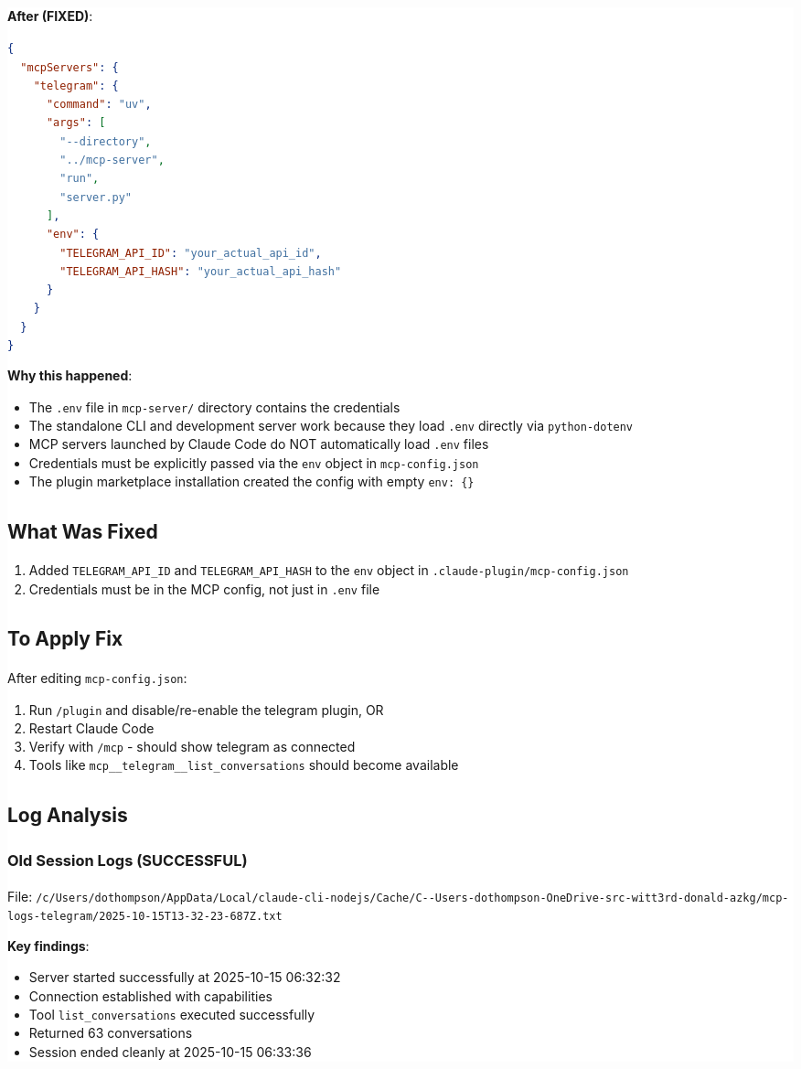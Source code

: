**After (FIXED)**:
```json
{
  "mcpServers": {
    "telegram": {
      "command": "uv",
      "args": [
        "--directory",
        "../mcp-server",
        "run",
        "server.py"
      ],
      "env": {
        "TELEGRAM_API_ID": "your_actual_api_id",
        "TELEGRAM_API_HASH": "your_actual_api_hash"
      }
    }
  }
}
```

**Why this happened**:
- The `.env` file in `mcp-server/` directory contains the credentials
- The standalone CLI and development server work because they load `.env` directly via `python-dotenv`
- MCP servers launched by Claude Code do NOT automatically load `.env` files
- Credentials must be explicitly passed via the `env` object in `mcp-config.json`
- The plugin marketplace installation created the config with empty `env: {}`

## What Was Fixed

1. Added `TELEGRAM_API_ID` and `TELEGRAM_API_HASH` to the `env` object in `.claude-plugin/mcp-config.json`
2. Credentials must be in the MCP config, not just in `.env` file

## To Apply Fix

After editing `mcp-config.json`:
1. Run `/plugin` and disable/re-enable the telegram plugin, OR
2. Restart Claude Code
3. Verify with `/mcp` - should show telegram as connected
4. Tools like `mcp__telegram__list_conversations` should become available

## Log Analysis

### Old Session Logs (SUCCESSFUL)

File: `/c/Users/dothompson/AppData/Local/claude-cli-nodejs/Cache/C--Users-dothompson-OneDrive-src-witt3rd-donald-azkg/mcp-logs-telegram/2025-10-15T13-32-23-687Z.txt`

**Key findings**:
- Server started successfully at 2025-10-15 06:32:32
- Connection established with capabilities
- Tool `list_conversations` executed successfully
- Returned 63 conversations
- Session ended cleanly at 2025-10-15 06:33:36
